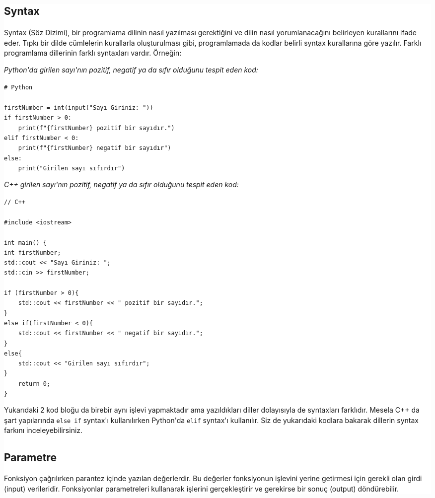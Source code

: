 
## Syntax
Syntax (Söz Dizimi), bir programlama dilinin nasıl yazılması gerektiğini ve dilin nasıl yorumlanacağını belirleyen kurallarını ifade eder.
Tıpkı bir dilde cümlelerin kurallarla oluşturulması gibi, programlamada da kodlar belirli syntax kurallarına göre yazılır.
Farklı programlama dillerinin farklı syntaxları vardır. Örneğin:

_Python'da girilen sayı'nın pozitif, negatif ya da sıfır olduğunu tespit eden kod:_
```
# Python

firstNumber = int(input("Sayı Giriniz: "))
if firstNumber > 0:
    print(f"{firstNumber} pozitif bir sayıdır.")
elif firstNumber < 0:
    print(f"{firstNumber} negatif bir sayıdır")
else:
    print("Girilen sayı sıfırdır")
```
_C++ girilen sayı'nın pozitif, negatif ya da sıfır olduğunu tespit eden kod:_ 
```
// C++

#include <iostream>

int main() {
int firstNumber;
std::cout << "Sayı Giriniz: ";
std::cin >> firstNumber;

if (firstNumber > 0){
    std::cout << firstNumber << " pozitif bir sayıdır.";
}
else if(firstNumber < 0){
    std::cout << firstNumber << " negatif bir sayıdır.";
}
else{
    std::cout << "Girilen sayı sıfırdır";
}
    return 0;
}
```

Yukarıdaki 2 kod bloğu da birebir aynı işlevi yapmaktadır ama yazıldıkları diller dolayısıyla de syntaxları farklıdır.
Mesela C++ da şart yapılarında ```else if``` syntax'ı kullanılırken Python'da ```elif``` syntax'ı kullanılır.
Siz de yukarıdaki kodlara bakarak dillerin syntax farkını inceleyebilirsiniz.

## Parametre
Fonksiyon çağrılırken parantez içinde yazılan değerlerdir.
Bu değerler fonksiyonun işlevini yerine getirmesi için gerekli olan girdi (input) verileridir.
Fonksiyonlar parametreleri kullanarak işlerini gerçekleştirir ve gerekirse bir sonuç (output) döndürebilir.
